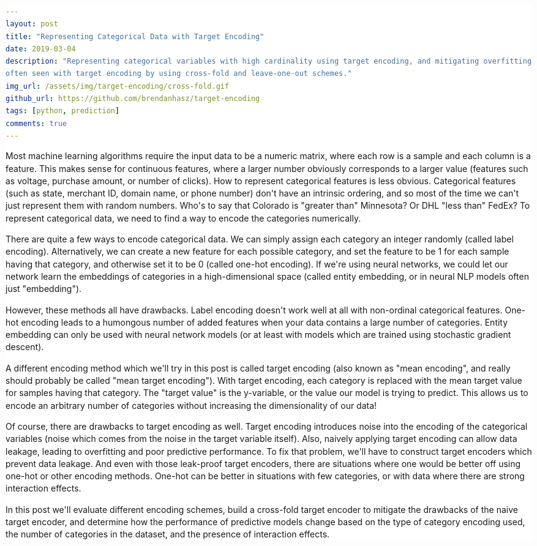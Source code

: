 ```yaml
---
layout: post
title: "Representing Categorical Data with Target Encoding"
date: 2019-03-04
description: "Representing categorical variables with high cardinality using target encoding, and mitigating overfitting often seen with target encoding by using cross-fold and leave-one-out schemes."
img_url: /assets/img/target-encoding/cross-fold.gif
github_url: https://github.com/brendanhasz/target-encoding
tags: [python, prediction]
comments: true
---
```


Most machine learning algorithms require the input data to be a numeric matrix, where each row is a sample and each column is a feature.  This makes sense for continuous features, where a larger number obviously corresponds to a larger value (features such as voltage, purchase amount, or number of clicks).  How to represent categorical features is less obvious.  Categorical features (such as state, merchant ID, domain name, or phone number) don't have an intrinsic ordering, and so most of the time we can't just represent them with random numbers.  Who's to say that Colorado is "greater than" Minnesota?  Or DHL "less than" FedEx?  To represent categorical data, we need to find a way to encode the categories numerically.

There are quite a few ways to encode categorical data.  We can simply assign each category an integer randomly (called label encoding).  Alternatively, we can create a new feature for each possible category, and set the feature to be 1 for each sample having that category, and otherwise set it to be 0 (called one-hot encoding).  If we're using neural networks, we could let our network learn the embeddings of categories in a high-dimensional space (called entity embedding, or in neural NLP models often just "embedding").

However, these methods all have drawbacks.  Label encoding doesn't work well at all with non-ordinal categorical features.  One-hot encoding leads to a humongous number of added features when your data contains a large number of categories.  Entity embedding can only be used with neural network models (or at least with models which are trained using stochastic gradient descent).

A different encoding method which we'll try in this post is called target encoding (also known as "mean encoding", and really should probably be called "mean target encoding").  With target encoding, each category is replaced with the mean target value for samples having that category.  The "target value" is the y-variable, or the value our model is trying to predict.  This allows us to encode an arbitrary number of categories without increasing the dimensionality of our data!  

Of course, there are drawbacks to target encoding as well.  Target encoding introduces noise into the encoding of the categorical variables (noise which comes from the noise in the target variable itself).  Also, naively applying target encoding can allow data leakage, leading to overfitting and poor predictive performance.  To fix that problem, we'll have to construct target encoders which prevent data leakage.  And even with those leak-proof target encoders, there are situations where one would be better off using one-hot or other encoding methods.  One-hot can be better in situations with few categories, or with data where there are strong interaction effects.

In this post we'll evaluate different encoding schemes, build a cross-fold target encoder to mitigate the drawbacks of the naive target encoder, and determine how the performance of predictive models change based on the type of category encoding used, the number of categories in the dataset, and the presence of interaction effects.
